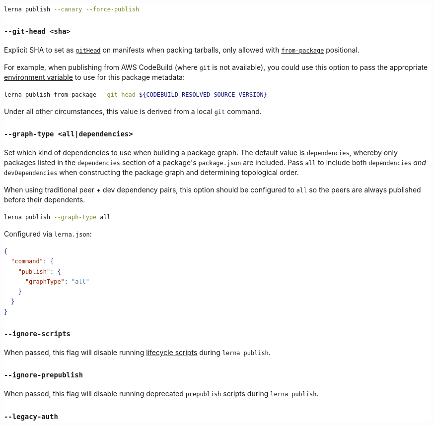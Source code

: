 ```sh
lerna publish --canary --force-publish
```

### `--git-head <sha>`

Explicit SHA to set as [`gitHead`](https://github.com/npm/read-package-json/blob/67f2d8d501e2621441a8235b08d589fbeeb7dba6/read-json.js#L327) on manifests when packing tarballs, only allowed with [`from-package`](#bump-from-package) positional.

For example, when publishing from AWS CodeBuild (where `git` is not available),
you could use this option to pass the appropriate [environment variable](https://docs.aws.amazon.com/codebuild/latest/userguide/build-env-ref-env-vars.html) to use for this package metadata:

```sh
lerna publish from-package --git-head ${CODEBUILD_RESOLVED_SOURCE_VERSION}
```

Under all other circumstances, this value is derived from a local `git` command.

### `--graph-type <all|dependencies>`

Set which kind of dependencies to use when building a package graph. The default value is `dependencies`, whereby only packages listed in the `dependencies` section of a package's `package.json` are included. Pass `all` to include both `dependencies` _and_ `devDependencies` when constructing the package graph and determining topological order.

When using traditional peer + dev dependency pairs, this option should be configured to `all` so the peers are always published before their dependents.

```sh
lerna publish --graph-type all
```

Configured via `lerna.json`:

```json
{
  "command": {
    "publish": {
      "graphType": "all"
    }
  }
}
```

### `--ignore-scripts`

When passed, this flag will disable running [lifecycle scripts](#lifecycle-scripts) during `lerna publish`.

### `--ignore-prepublish`

When passed, this flag will disable running [deprecated](https://docs.npmjs.com/misc/scripts#prepublish-and-prepare) [`prepublish` scripts](#lifecycle-scripts) during `lerna publish`.

### `--legacy-auth`
